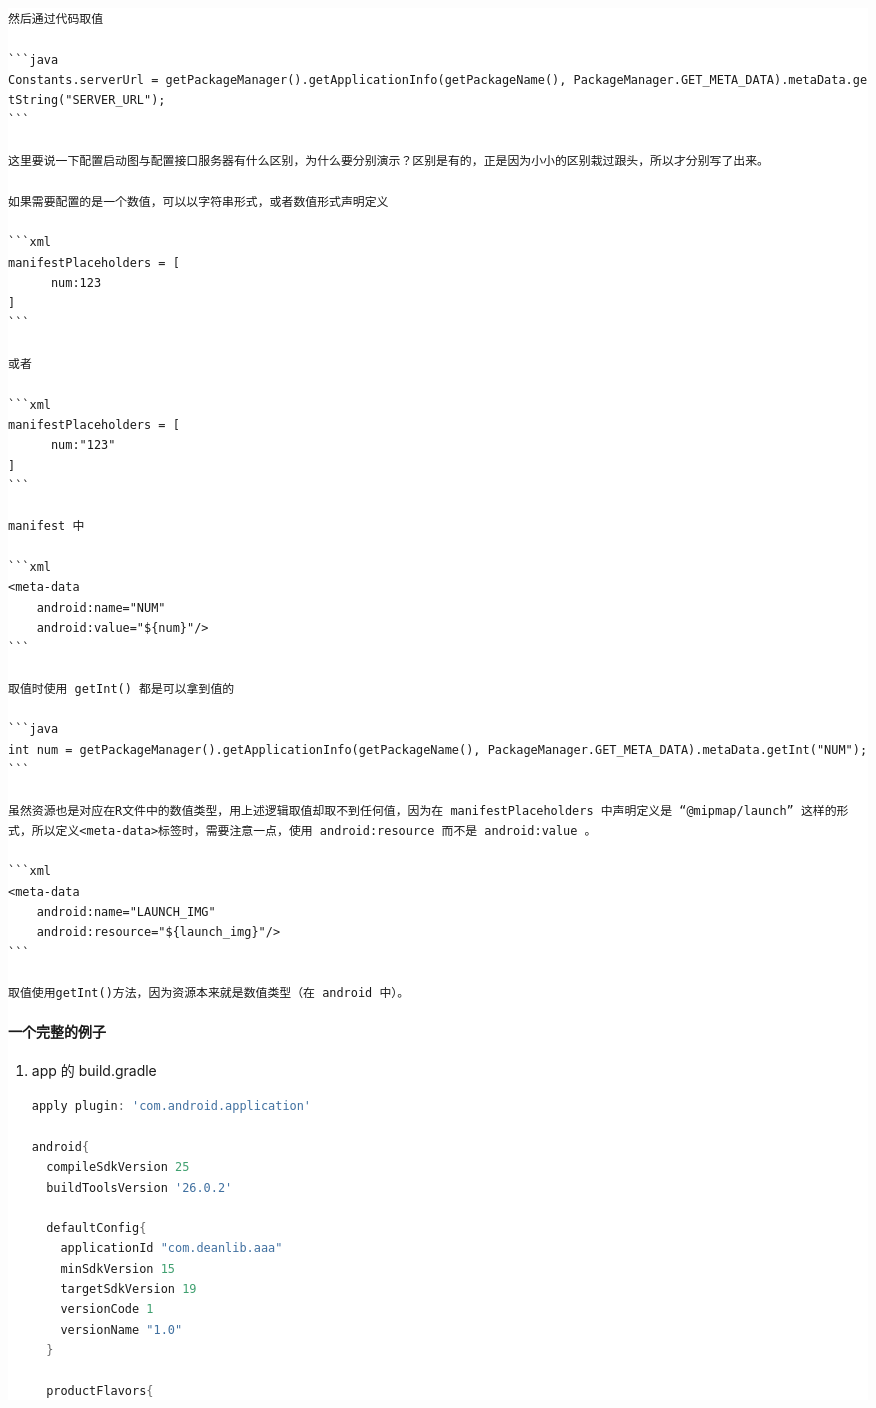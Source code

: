     然后通过代码取值

    ```java
    Constants.serverUrl = getPackageManager().getApplicationInfo(getPackageName(), PackageManager.GET_META_DATA).metaData.getString("SERVER_URL");
    ```

    这里要说一下配置启动图与配置接口服务器有什么区别，为什么要分别演示？区别是有的，正是因为小小的区别栽过跟头，所以才分别写了出来。

    如果需要配置的是一个数值，可以以字符串形式，或者数值形式声明定义

    ```xml
    manifestPlaceholders = [
          num:123
    ]
    ```

    或者

    ```xml
    manifestPlaceholders = [
          num:"123"
    ]
    ```

    manifest 中

    ```xml
    <meta-data
    	android:name="NUM"
    	android:value="${num}"/>
    ```

    取值时使用 getInt() 都是可以拿到值的

    ```java
    int num = getPackageManager().getApplicationInfo(getPackageName(), PackageManager.GET_META_DATA).metaData.getInt("NUM");
    ```

    虽然资源也是对应在R文件中的数值类型，用上述逻辑取值却取不到任何值，因为在 manifestPlaceholders 中声明定义是 “@mipmap/launch” 这样的形式，所以定义<meta-data>标签时，需要注意一点，使用 android:resource 而不是 android:value 。

    ```xml
    <meta-data
    	android:name="LAUNCH_IMG"
    	android:resource="${launch_img}"/>
    ```

    取值使用getInt()方法，因为资源本来就是数值类型（在 android 中）。

#### 一个完整的例子

1. app 的 build.gradle 

   ```groovy
   apply plugin: 'com.android.application'

   android{
     compileSdkVersion 25
     buildToolsVersion '26.0.2'
     
     defaultConfig{
       applicationId "com.deanlib.aaa"
       minSdkVersion 15
       targetSdkVersion 19
       versionCode 1
       versionName "1.0"
     }
     
     productFlavors{
   ```